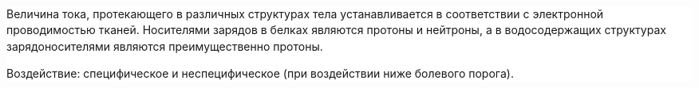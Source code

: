
Величина тока, протекающего в различных структурах тела устанавливается в соответствии с электронной проводимостью тканей. Носителями зарядов в белках являются протоны и нейтроны, а в водосодержащих структурах зарядоносителями являются преимущественно протоны.

Воздействие: специфическое и неспецифическое (при воздействии ниже болевого порога).


















